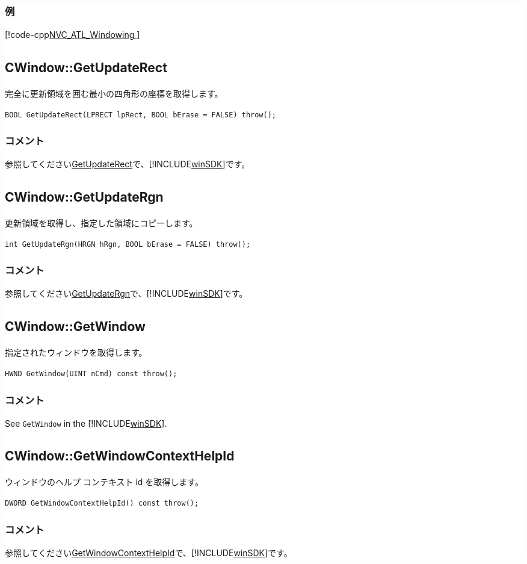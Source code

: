 ### <a name="example"></a>例  
 [!code-cpp[NVC_ATL_Windowing&#13;](../../atl/codesnippet/cpp/cwindow-class_13.cpp)]  
  
##  <a name="a-namegetupdaterecta--cwindowgetupdaterect"></a><a name="getupdaterect"></a>CWindow::GetUpdateRect  
 完全に更新領域を囲む最小の四角形の座標を取得します。  
  
```
BOOL GetUpdateRect(LPRECT lpRect, BOOL bErase = FALSE) throw();
```  
  
### <a name="remarks"></a>コメント  
 参照してください[GetUpdateRect](http://msdn.microsoft.com/library/windows/desktop/dd144943)で、[!INCLUDE[winSDK](../../atl/includes/winsdk_md.md)]です。  
  
##  <a name="a-namegetupdatergna--cwindowgetupdatergn"></a><a name="getupdatergn"></a>CWindow::GetUpdateRgn  
 更新領域を取得し、指定した領域にコピーします。  
  
```
int GetUpdateRgn(HRGN hRgn, BOOL bErase = FALSE) throw();
```  
  
### <a name="remarks"></a>コメント  
 参照してください[GetUpdateRgn](http://msdn.microsoft.com/library/windows/desktop/dd144944)で、[!INCLUDE[winSDK](../../atl/includes/winsdk_md.md)]です。  
  
##  <a name="a-namegetwindowa--cwindowgetwindow"></a><a name="getwindow"></a>CWindow::GetWindow  
 指定されたウィンドウを取得します。  
  
```
HWND GetWindow(UINT nCmd) const throw();
```  
  
### <a name="remarks"></a>コメント  
 See `GetWindow` in the [!INCLUDE[winSDK](../../atl/includes/winsdk_md.md)].  
  
##  <a name="a-namegetwindowcontexthelpida--cwindowgetwindowcontexthelpid"></a><a name="getwindowcontexthelpid"></a>CWindow::GetWindowContextHelpId  
 ウィンドウのヘルプ コンテキスト id を取得します。  
  
```
DWORD GetWindowContextHelpId() const throw();
```  
  
### <a name="remarks"></a>コメント  
 参照してください[GetWindowContextHelpId](http://msdn.microsoft.com/library/windows/desktop/bb776429)で、[!INCLUDE[winSDK](../../atl/includes/winsdk_md.md)]です。  
  